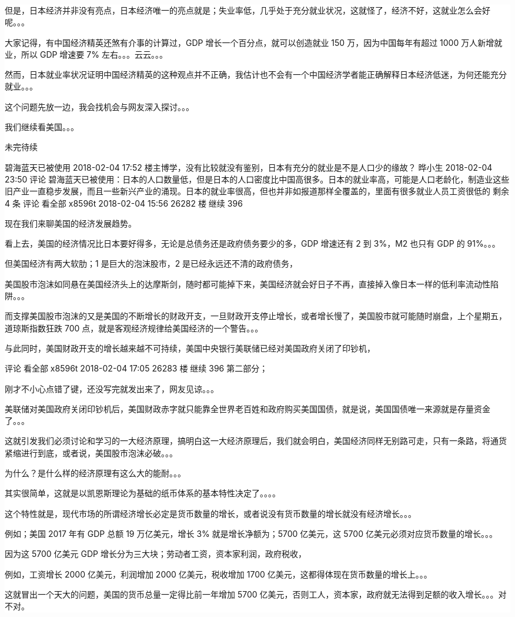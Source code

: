 但是，日本经济并非没有亮点，日本经济唯一的亮点就是；失业率低，几乎处于充分就业状况，这就怪了，经济不好，这就业怎么会好呢。。。

大家记得，有中国经济精英还煞有介事的计算过，GDP 增长一个百分点，就可以创造就业 150 万，因为中国每年有超过 1000 万人新增就业，所以 GDP 增速要 7% 左右。。。云云。。。

然而，日本就业率状况证明中国经济精英的这种观点并不正确，我估计也不会有一个中国经济学者能正确解释日本经济低迷，为何还能充分就业。。。

这个问题先放一边，我会找机会与网友深入探讨。。。

我们继续看美国。。。

未完待续

碧海蓝天已被使用 2018-02-04 17:52
楼主博学，没有比较就没有鉴别，日本有充分的就业是不是人口少的缘故？
晔小生 2018-02-04 23:50
评论 碧海蓝天已被使用：日本的人口数量低，但是日本的人口密度比中国高很多。日本的就业率高，可能是人口老龄化，制造业这些旧产业一直稳步发展，而且一些新兴产业的涌现。日本的就业率很高，但也并非如报道那样全覆盖的，里面有很多就业人员工资很低的
剩余 4 条
评论 看全部
x8596t
2018-02-04 15:56
26282 楼
继续 396

现在我们来聊美国的经济发展趋势。

看上去，美国的经济情况比日本要好得多，无论是总债务还是政府债务要少的多，GDP 增速还有 2 到 3%，M2 也只有 GDP 的 91%。。。

但美国经济有两大软肋；1 是巨大的泡沫股市，2 是已经永远还不清的政府债务，

美国股市泡沫如同悬在美国经济头上的达摩斯剑，随时都可能掉下来，美国经济就会好日子不再，直接掉入像日本一样的低利率流动性陷阱。。。

而支撑美国股市泡沫的又是美国的不断增长的财政开支，一旦财政开支停止增长，或者增长慢了，美国股市就可能随时崩盘，上个星期五，道琼斯指数狂跌 700 点，就是客观经济规律给美国经济的一个警告。。。

与此同时，美国财政开支的增长越来越不可持续，美国中央银行美联储已经对美国政府关闭了印钞机，

评论 看全部
x8596t
2018-02-04 17:05
26283 楼
继续 396 第二部分；

刚才不小心点错了键，还没写完就发出来了，网友见谅。。。

美联储对美国政府关闭印钞机后，美国财政赤字就只能靠全世界老百姓和政府购买美国国债，就是说，美国国债唯一来源就是存量资金了。。。

这就引发我们必须讨论和学习的一大经济原理，搞明白这一大经济原理后，我们就会明白，美国经济同样无别路可走，只有一条路，将通货紧缩进行到底，或者说，美国股市泡沫必破。。。

为什么？是什么样的经济原理有这么大的能耐。。。

其实很简单，这就是以凯恩斯理论为基础的纸币体系的基本特性决定了。。。。

这个特性就是，现代市场的所谓经济增长必定是货币数量的增长，或者说没有货币数量的增长就没有经济增长。。。

例如；美国 2017 年有 GDP 总额 19 万亿美元，增长 3% 就是增长净额为；5700 亿美元，这 5700 亿美元必须对应货币数量的增长。。。

因为这 5700 亿美元 GDP 增长分为三大块；劳动者工资，资本家利润，政府税收，

例如，工资增长 2000 亿美元，利润增加 2000 亿美元，税收增加 1700 亿美元，这都得体现在货币数量的增长上。。。

这就冒出一个天大的问题，美国的货币总量一定得比前一年增加 5700 亿美元，否则工人，资本家，政府就无法得到足额的收入增长。。。对不对。
